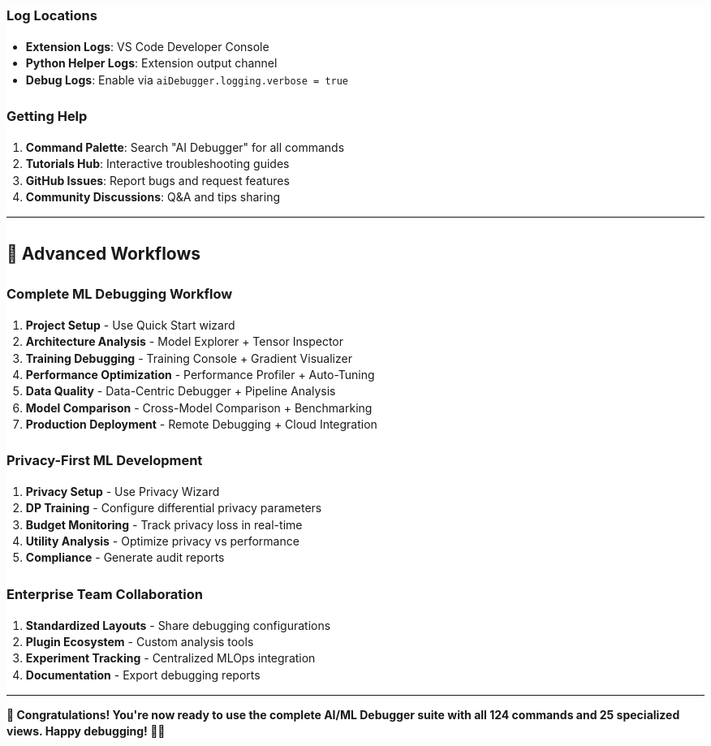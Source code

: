 ### **Log Locations**
- **Extension Logs**: VS Code Developer Console
- **Python Helper Logs**: Extension output channel
- **Debug Logs**: Enable via `aiDebugger.logging.verbose = true`

### **Getting Help**
1. **Command Palette**: Search "AI Debugger" for all commands
2. **Tutorials Hub**: Interactive troubleshooting guides
3. **GitHub Issues**: Report bugs and request features
4. **Community Discussions**: Q&A and tips sharing

---

## 🚀 Advanced Workflows

### **Complete ML Debugging Workflow**
1. **Project Setup** - Use Quick Start wizard
2. **Architecture Analysis** - Model Explorer + Tensor Inspector
3. **Training Debugging** - Training Console + Gradient Visualizer
4. **Performance Optimization** - Performance Profiler + Auto-Tuning
5. **Data Quality** - Data-Centric Debugger + Pipeline Analysis
6. **Model Comparison** - Cross-Model Comparison + Benchmarking
7. **Production Deployment** - Remote Debugging + Cloud Integration

### **Privacy-First ML Development**
1. **Privacy Setup** - Use Privacy Wizard
2. **DP Training** - Configure differential privacy parameters
3. **Budget Monitoring** - Track privacy loss in real-time
4. **Utility Analysis** - Optimize privacy vs performance
5. **Compliance** - Generate audit reports

### **Enterprise Team Collaboration**
1. **Standardized Layouts** - Share debugging configurations
2. **Plugin Ecosystem** - Custom analysis tools
3. **Experiment Tracking** - Centralized MLOps integration
4. **Documentation** - Export debugging reports

---

**🎉 Congratulations! You're now ready to use the complete AI/ML Debugger suite with all 124 commands and 25 specialized views. Happy debugging! 🚀🤖**